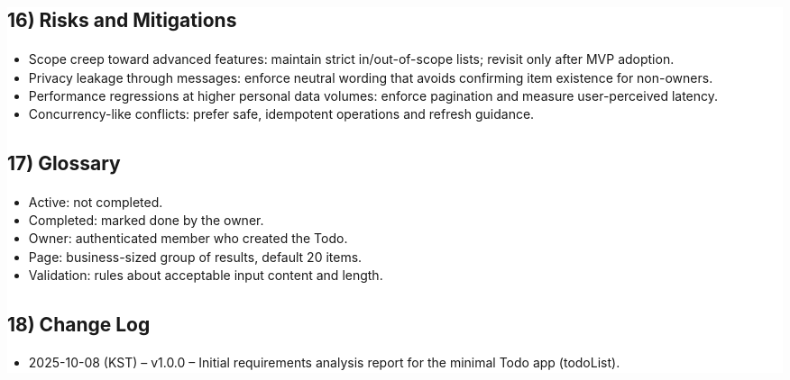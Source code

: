## 16) Risks and Mitigations
- Scope creep toward advanced features: maintain strict in/out-of-scope lists; revisit only after MVP adoption.
- Privacy leakage through messages: enforce neutral wording that avoids confirming item existence for non-owners.
- Performance regressions at higher personal data volumes: enforce pagination and measure user-perceived latency.
- Concurrency-like conflicts: prefer safe, idempotent operations and refresh guidance.

## 17) Glossary
- Active: not completed.
- Completed: marked done by the owner.
- Owner: authenticated member who created the Todo.
- Page: business-sized group of results, default 20 items.
- Validation: rules about acceptable input content and length.

## 18) Change Log
- 2025-10-08 (KST) – v1.0.0 – Initial requirements analysis report for the minimal Todo app (todoList).

